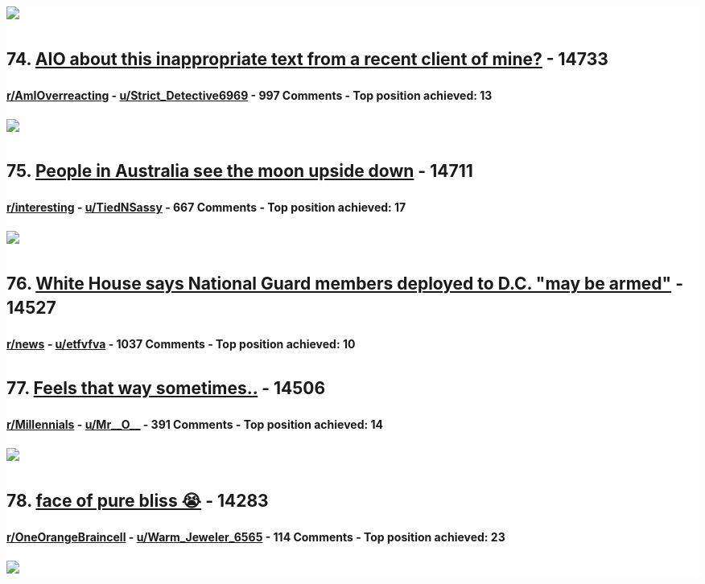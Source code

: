 <a href="https://i.redd.it/1m2lq6lvqljf1.png"><img src="https://b.thumbs.redditmedia.com/J6q7cKIz0H0Q3nsutrJ4lrEhqMv1_9KYiQYhfQuXnSQ.jpg"></img></a>

## 74. [AIO about this inappropriate text from a recent client of mine?](http://reddit.com/r/AmIOverreacting/comments/1mt0ffe/aio_about_this_inappropriate_text_from_a_recent/) - 14733
#### [r/AmIOverreacting](http://reddit.com/r/AmIOverreacting) - [u/Strict_Detective6969](http://reddit.com/u/Strict_Detective6969) - 997 Comments - Top position achieved: 13

<a href="https://i.redd.it/ygwjhmflumjf1.jpeg"><img src="https://b.thumbs.redditmedia.com/pb2mbGEwJ2_35tWNT80bjtYrg765U6-FUrwEg1SsLMs.jpg"></img></a>

## 75. [People in Australia see the moon upside down](http://reddit.com/r/interesting/comments/1msfhon/people_in_australia_see_the_moon_upside_down/) - 14711
#### [r/interesting](http://reddit.com/r/interesting) - [u/TiedNSassy](http://reddit.com/u/TiedNSassy) - 667 Comments - Top position achieved: 17

<a href="https://i.redd.it/8ez9kt7jthjf1.jpeg"><img src="https://a.thumbs.redditmedia.com/VUj3GeD62leoZMXNCNiwSHSdOR3qnc40Yb4mbf5OrV8.jpg"></img></a>

## 76. [White House says National Guard members deployed to D.C. "may be armed"](http://reddit.com/r/news/comments/1mspnza/white_house_says_national_guard_members_deployed/) - 14527
#### [r/news](http://reddit.com/r/news) - [u/etfvfva](http://reddit.com/u/etfvfva) - 1037 Comments - Top position achieved: 10

## 77. [Feels that way sometimes..](http://reddit.com/r/Millennials/comments/1mss4vn/feels_that_way_sometimes/) - 14506
#### [r/Millennials](http://reddit.com/r/Millennials) - [u/Mr__O__](http://reddit.com/u/Mr__O__) - 391 Comments - Top position achieved: 14

<a href="https://i.redd.it/hcniqwih9ljf1.jpeg"><img src="https://b.thumbs.redditmedia.com/QVGWVLCltvrHr9ZNkrzAfe2qb6ZnCkEtR92P0BDFJfw.jpg"></img></a>

## 78. [face of pure bliss 😭](http://reddit.com/r/OneOrangeBraincell/comments/1msbje0/face_of_pure_bliss/) - 14283
#### [r/OneOrangeBraincell](http://reddit.com/r/OneOrangeBraincell) - [u/Warm_Jeweler_6565](http://reddit.com/u/Warm_Jeweler_6565) - 114 Comments - Top position achieved: 23

<a href="https://v.redd.it/2u4y23gsvgjf1"><img src="https://external-preview.redd.it/dHI1bWJwYnN2Z2pmMTgjkHS8CMNOY_0TxxRxvcwN8OAauyDRZGRpUpV2L7GQ.png?width=140&amp;height=140&amp;crop=140:140,smart&amp;format=jpg&amp;v=enabled&amp;lthumb=true&amp;s=6f286e9a4cce83890081b28b5f11d8668067d06e"></img></a>
